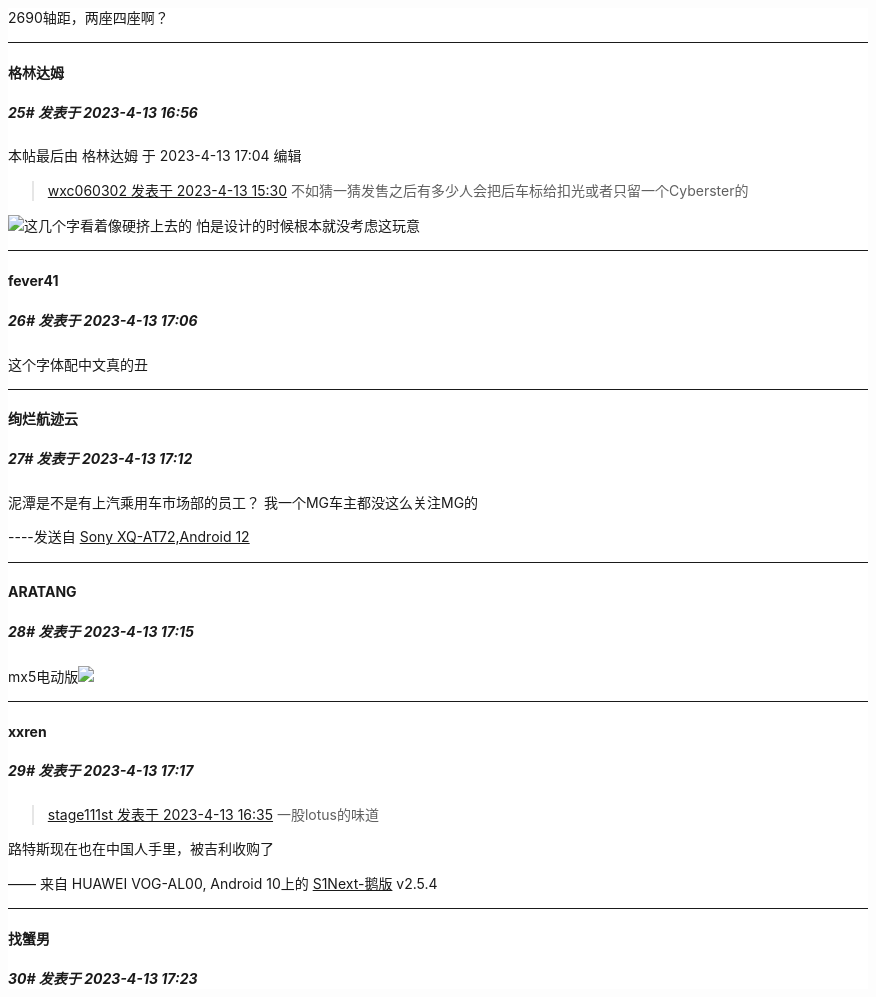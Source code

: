2690轴距，两座四座啊？

*****

####  格林达姆  
##### 25#       发表于 2023-4-13 16:56

 本帖最后由 格林达姆 于 2023-4-13 17:04 编辑 
<blockquote><a href="httphttps://bbs.saraba1st.com/2b/forum.php?mod=redirect&amp;goto=findpost&amp;pid=60437692&amp;ptid=2128663" target="_blank">wxc060302 发表于 2023-4-13 15:30</a>
不如猜一猜发售之后有多少人会把后车标给扣光或者只留一个Cyberster的</blockquote>
<img src="https://static.saraba1st.com/image/smiley/face2017/068.png" referrerpolicy="no-referrer">这几个字看着像硬挤上去的
怕是设计的时候根本就没考虑这玩意

*****

####  fever41  
##### 26#       发表于 2023-4-13 17:06

这个字体配中文真的丑

*****

####  绚烂航迹云  
##### 27#       发表于 2023-4-13 17:12

泥潭是不是有上汽乘用车市场部的员工？
我一个MG车主都没这么关注MG的

----发送自 [Sony XQ-AT72,Android 12](http://stage1.5j4m.com/?1.37)

*****

####  ARATANG  
##### 28#       发表于 2023-4-13 17:15

mx5电动版<img src="https://static.saraba1st.com/image/smiley/face2017/037.png" referrerpolicy="no-referrer">

*****

####  xxren  
##### 29#       发表于 2023-4-13 17:17

<blockquote><a href="httphttps://bbs.saraba1st.com/2b/forum.php?mod=redirect&amp;goto=findpost&amp;pid=60438519&amp;ptid=2128663" target="_blank">stage111st 发表于 2023-4-13 16:35</a>
一股lotus的味道</blockquote>
路特斯现在也在中国人手里，被吉利收购了

—— 来自 HUAWEI VOG-AL00, Android 10上的 [S1Next-鹅版](https://github.com/ykrank/S1-Next/releases) v2.5.4

*****

####  找蟹男  
##### 30#       发表于 2023-4-13 17:23
